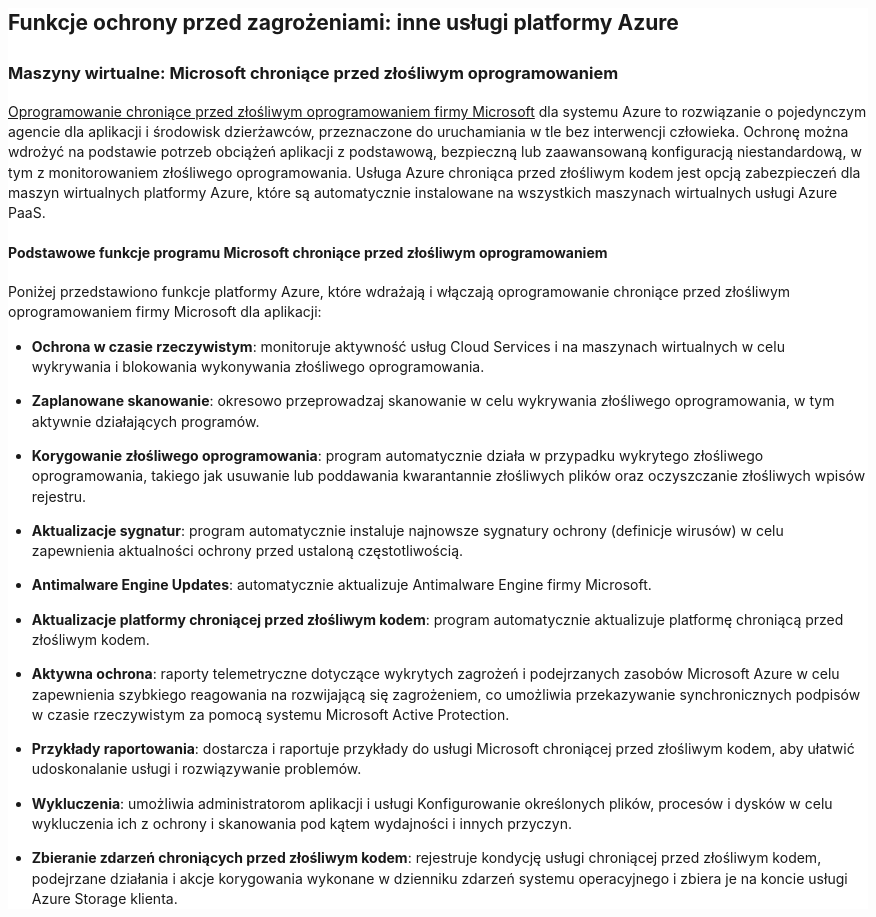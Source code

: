 ## <a name="threat-protection-features-other-azure-services"></a>Funkcje ochrony przed zagrożeniami: inne usługi platformy Azure

### <a name="virtual-machines-microsoft-antimalware"></a>Maszyny wirtualne: Microsoft chroniące przed złośliwym oprogramowaniem

[Oprogramowanie chroniące przed złośliwym oprogramowaniem firmy Microsoft](antimalware.md) dla systemu Azure to rozwiązanie o pojedynczym agencie dla aplikacji i środowisk dzierżawców, przeznaczone do uruchamiania w tle bez interwencji człowieka. Ochronę można wdrożyć na podstawie potrzeb obciążeń aplikacji z podstawową, bezpieczną lub zaawansowaną konfiguracją niestandardową, w tym z monitorowaniem złośliwego oprogramowania. Usługa Azure chroniąca przed złośliwym kodem jest opcją zabezpieczeń dla maszyn wirtualnych platformy Azure, które są automatycznie instalowane na wszystkich maszynach wirtualnych usługi Azure PaaS.

#### <a name="microsoft-antimalware-core-features"></a>Podstawowe funkcje programu Microsoft chroniące przed złośliwym oprogramowaniem

Poniżej przedstawiono funkcje platformy Azure, które wdrażają i włączają oprogramowanie chroniące przed złośliwym oprogramowaniem firmy Microsoft dla aplikacji:

-   **Ochrona w czasie rzeczywistym**: monitoruje aktywność usług Cloud Services i na maszynach wirtualnych w celu wykrywania i blokowania wykonywania złośliwego oprogramowania.

-   **Zaplanowane skanowanie**: okresowo przeprowadzaj skanowanie w celu wykrywania złośliwego oprogramowania, w tym aktywnie działających programów.

-   **Korygowanie złośliwego oprogramowania**: program automatycznie działa w przypadku wykrytego złośliwego oprogramowania, takiego jak usuwanie lub poddawania kwarantannie złośliwych plików oraz oczyszczanie złośliwych wpisów rejestru.

-   **Aktualizacje sygnatur**: program automatycznie instaluje najnowsze sygnatury ochrony (definicje wirusów) w celu zapewnienia aktualności ochrony przed ustaloną częstotliwością.

-   **Antimalware Engine Updates**: automatycznie aktualizuje Antimalware Engine firmy Microsoft.

-   **Aktualizacje platformy chroniącej przed złośliwym kodem**: program automatycznie aktualizuje platformę chroniącą przed złośliwym kodem.

-   **Aktywna ochrona**: raporty telemetryczne dotyczące wykrytych zagrożeń i podejrzanych zasobów Microsoft Azure w celu zapewnienia szybkiego reagowania na rozwijającą się zagrożeniem, co umożliwia przekazywanie synchronicznych podpisów w czasie rzeczywistym za pomocą systemu Microsoft Active Protection.

-   **Przykłady raportowania**: dostarcza i raportuje przykłady do usługi Microsoft chroniącej przed złośliwym kodem, aby ułatwić udoskonalanie usługi i rozwiązywanie problemów.

-   **Wykluczenia**: umożliwia administratorom aplikacji i usługi Konfigurowanie określonych plików, procesów i dysków w celu wykluczenia ich z ochrony i skanowania pod kątem wydajności i innych przyczyn.

-   **Zbieranie zdarzeń chroniących przed złośliwym kodem**: rejestruje kondycję usługi chroniącej przed złośliwym kodem, podejrzane działania i akcje korygowania wykonane w dzienniku zdarzeń systemu operacyjnego i zbiera je na koncie usługi Azure Storage klienta.

